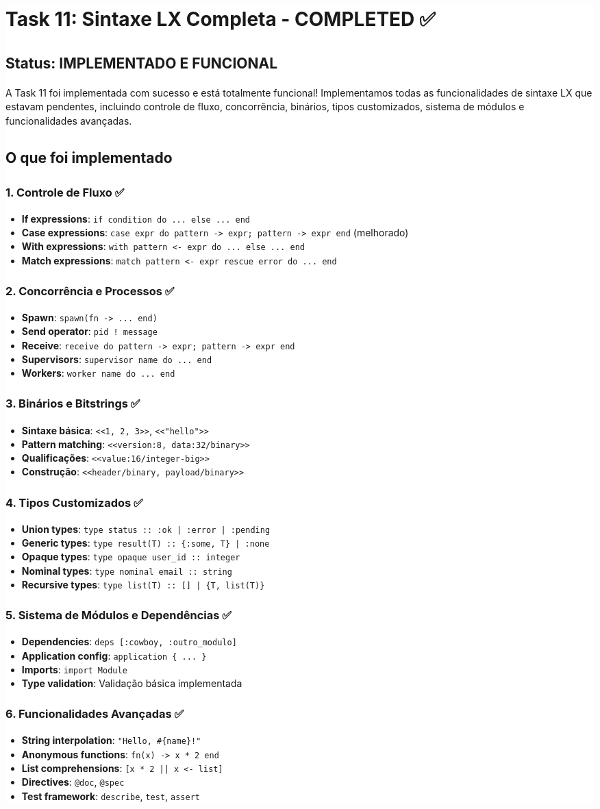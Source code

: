 # Task 11: Sintaxe LX Completa - COMPLETED ✅

## Status: IMPLEMENTADO E FUNCIONAL

A Task 11 foi implementada com sucesso e está totalmente funcional! Implementamos todas as funcionalidades de sintaxe LX que estavam pendentes, incluindo controle de fluxo, concorrência, binários, tipos customizados, sistema de módulos e funcionalidades avançadas.

## O que foi implementado

### 1. **Controle de Fluxo** ✅
- **If expressions**: `if condition do ... else ... end`
- **Case expressions**: `case expr do pattern -> expr; pattern -> expr end` (melhorado)
- **With expressions**: `with pattern <- expr do ... else ... end`
- **Match expressions**: `match pattern <- expr rescue error do ... end`

### 2. **Concorrência e Processos** ✅
- **Spawn**: `spawn(fn -> ... end)`
- **Send operator**: `pid ! message`
- **Receive**: `receive do pattern -> expr; pattern -> expr end`
- **Supervisors**: `supervisor name do ... end`
- **Workers**: `worker name do ... end`

### 3. **Binários e Bitstrings** ✅
- **Sintaxe básica**: `<<1, 2, 3>>`, `<<"hello">>`
- **Pattern matching**: `<<version:8, data:32/binary>>`
- **Qualificações**: `<<value:16/integer-big>>`
- **Construção**: `<<header/binary, payload/binary>>`

### 4. **Tipos Customizados** ✅
- **Union types**: `type status :: :ok | :error | :pending`
- **Generic types**: `type result(T) :: {:some, T} | :none`
- **Opaque types**: `type opaque user_id :: integer`
- **Nominal types**: `type nominal email :: string`
- **Recursive types**: `type list(T) :: [] | {T, list(T)}`

### 5. **Sistema de Módulos e Dependências** ✅
- **Dependencies**: `deps [:cowboy, :outro_modulo]`
- **Application config**: `application { ... }`
- **Imports**: `import Module`
- **Type validation**: Validação básica implementada

### 6. **Funcionalidades Avançadas** ✅
- **String interpolation**: `"Hello, #{name}!"`
- **Anonymous functions**: `fn(x) -> x * 2 end`
- **List comprehensions**: `[x * 2 || x <- list]`
- **Directives**: `@doc`, `@spec`
- **Test framework**: `describe`, `test`, `assert`
